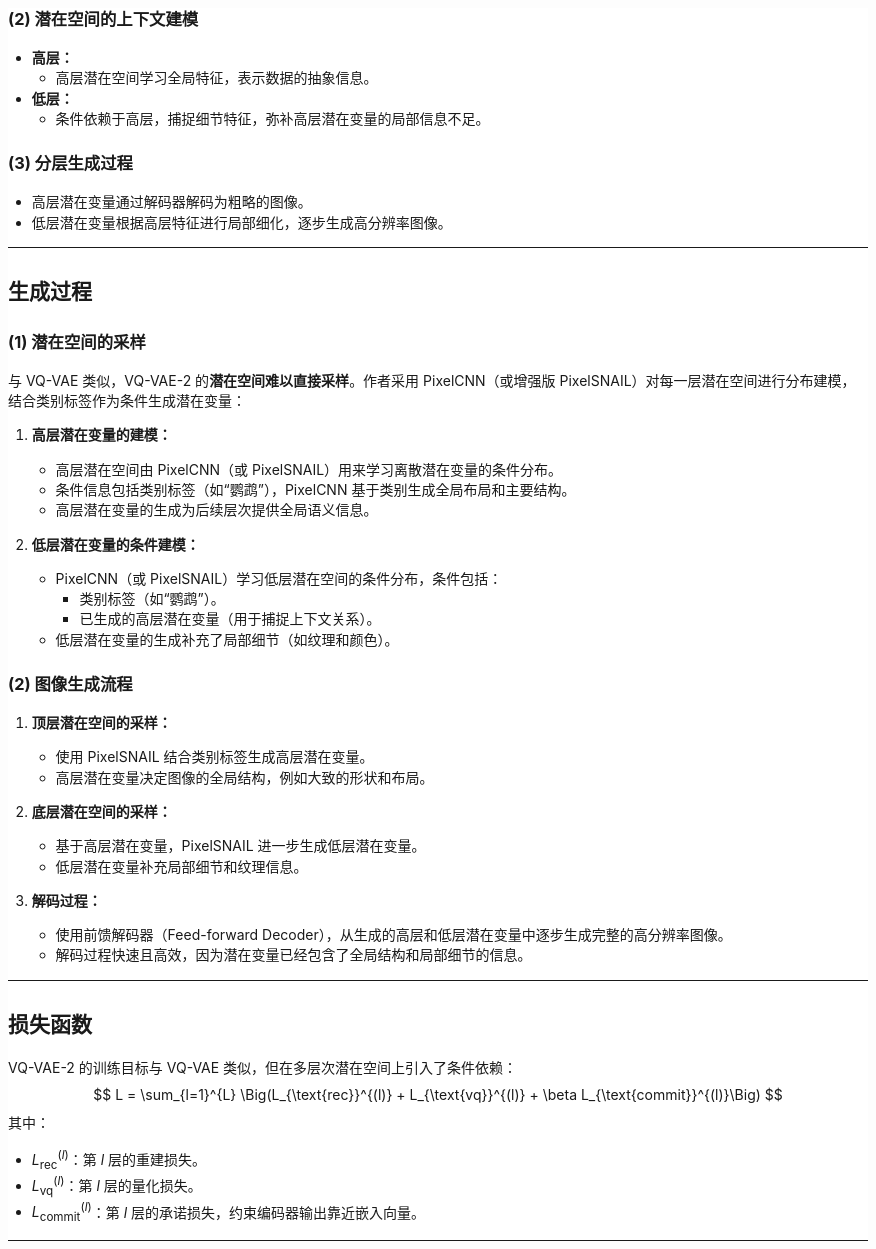 ### (2) 潜在空间的上下文建模
- **高层：**
  - 高层潜在空间学习全局特征，表示数据的抽象信息。
- **低层：**
  - 条件依赖于高层，捕捉细节特征，弥补高层潜在变量的局部信息不足。

### (3) 分层生成过程
- 高层潜在变量通过解码器解码为粗略的图像。
- 低层潜在变量根据高层特征进行局部细化，逐步生成高分辨率图像。

---

## 生成过程

### (1) 潜在空间的采样
与 VQ-VAE 类似，VQ-VAE-2 的**潜在空间难以直接采样**。作者采用 PixelCNN（或增强版 PixelSNAIL）对每一层潜在空间进行分布建模，结合类别标签作为条件生成潜在变量：

1. **高层潜在变量的建模：**
   - 高层潜在空间由 PixelCNN（或 PixelSNAIL）用来学习离散潜在变量的条件分布。
   - 条件信息包括类别标签（如“鹦鹉”），PixelCNN 基于类别生成全局布局和主要结构。
   - 高层潜在变量的生成为后续层次提供全局语义信息。

2. **低层潜在变量的条件建模：**
   - PixelCNN（或 PixelSNAIL）学习低层潜在空间的条件分布，条件包括：
     - 类别标签（如“鹦鹉”）。
     - 已生成的高层潜在变量（用于捕捉上下文关系）。
   - 低层潜在变量的生成补充了局部细节（如纹理和颜色）。

### (2) 图像生成流程
1. **顶层潜在空间的采样：**
   - 使用 PixelSNAIL 结合类别标签生成高层潜在变量。
   - 高层潜在变量决定图像的全局结构，例如大致的形状和布局。

2. **底层潜在空间的采样：**
   - 基于高层潜在变量，PixelSNAIL 进一步生成低层潜在变量。
   - 低层潜在变量补充局部细节和纹理信息。

3. **解码过程：**
   - 使用前馈解码器（Feed-forward Decoder），从生成的高层和低层潜在变量中逐步生成完整的高分辨率图像。
   - 解码过程快速且高效，因为潜在变量已经包含了全局结构和局部细节的信息。

---

## 损失函数

VQ-VAE-2 的训练目标与 VQ-VAE 类似，但在多层次潜在空间上引入了条件依赖：
$$
L = \sum_{l=1}^{L} \Big(L_{\text{rec}}^{(l)} + L_{\text{vq}}^{(l)} + \beta L_{\text{commit}}^{(l)}\Big)
$$
其中：
- $L_{\text{rec}}^{(l)}$：第 $l$ 层的重建损失。
- $L_{\text{vq}}^{(l)}$：第 $l$ 层的量化损失。
- $L_{\text{commit}}^{(l)}$：第 $l$ 层的承诺损失，约束编码器输出靠近嵌入向量。

---